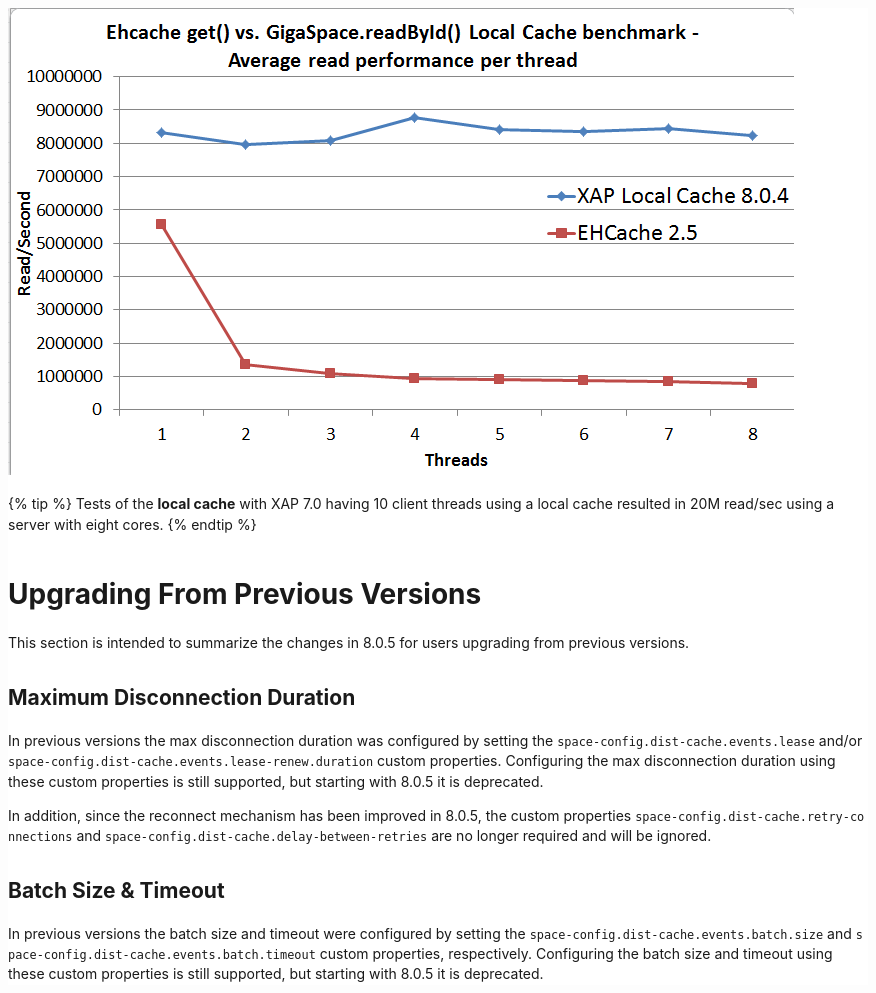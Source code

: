 ![ehcache_vs_localcache.jpg](/attachment_files/ehcache_vs_localcache.jpg)

{% tip %}
Tests of the **local cache** with XAP 7.0 having 10 client threads using a local cache resulted in 20M read/sec using a server with eight cores.
{% endtip %}

# Upgrading From Previous Versions

This section is intended to summarize the changes in 8.0.5 for users upgrading from previous versions.

## Maximum Disconnection Duration

In previous versions the max disconnection duration was configured by setting the `space-config.dist-cache.events.lease` and/or `space-config.dist-cache.events.lease-renew.duration` custom properties. Configuring the max disconnection duration using these custom properties is still supported, but starting with 8.0.5 it is deprecated.

In addition, since the reconnect mechanism has been improved in 8.0.5, the custom properties `space-config.dist-cache.retry-connections` and `space-config.dist-cache.delay-between-retries` are no longer required and will be ignored.

## Batch Size & Timeout

In previous versions the batch size and timeout were configured by setting the `space-config.dist-cache.events.batch.size` and `space-config.dist-cache.events.batch.timeout` custom properties, respectively. Configuring the batch size and timeout using these custom properties is still supported, but starting with 8.0.5 it is deprecated.
